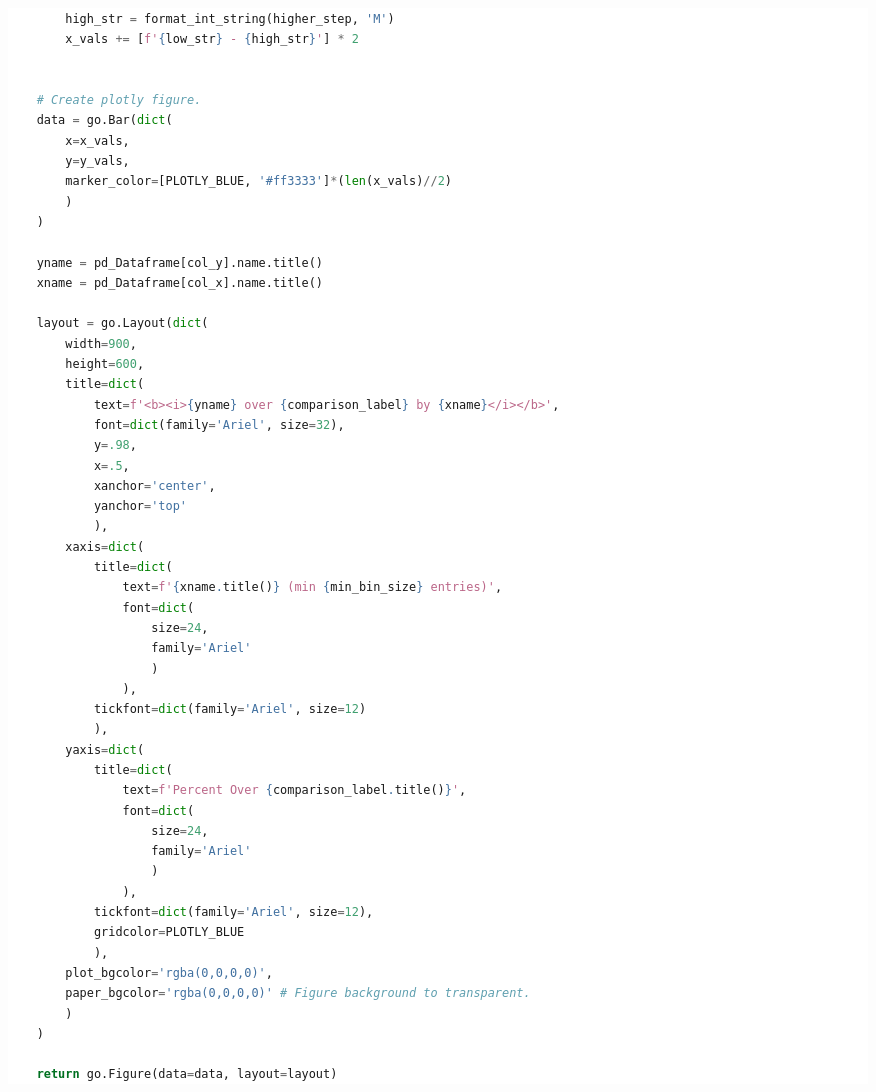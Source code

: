 ```python
        high_str = format_int_string(higher_step, 'M')
        x_vals += [f'{low_str} - {high_str}'] * 2
    
    
    # Create plotly figure.
    data = go.Bar(dict(
        x=x_vals,
        y=y_vals,
        marker_color=[PLOTLY_BLUE, '#ff3333']*(len(x_vals)//2)
        )
    )
    
    yname = pd_Dataframe[col_y].name.title()
    xname = pd_Dataframe[col_x].name.title()
    
    layout = go.Layout(dict(
        width=900,
        height=600,
        title=dict(
            text=f'<b><i>{yname} over {comparison_label} by {xname}</i></b>',
            font=dict(family='Ariel', size=32),
            y=.98,
            x=.5,
            xanchor='center',
            yanchor='top'
            ),
        xaxis=dict(
            title=dict(
                text=f'{xname.title()} (min {min_bin_size} entries)',
                font=dict(
                    size=24,
                    family='Ariel'
                    )
                ),
            tickfont=dict(family='Ariel', size=12)
            ),
        yaxis=dict(
            title=dict(
                text=f'Percent Over {comparison_label.title()}',
                font=dict(
                    size=24,
                    family='Ariel'
                    )
                ),
            tickfont=dict(family='Ariel', size=12),
            gridcolor=PLOTLY_BLUE
            ),
        plot_bgcolor='rgba(0,0,0,0)',
        paper_bgcolor='rgba(0,0,0,0)' # Figure background to transparent.
        )
    )
    
    return go.Figure(data=data, layout=layout)
```
